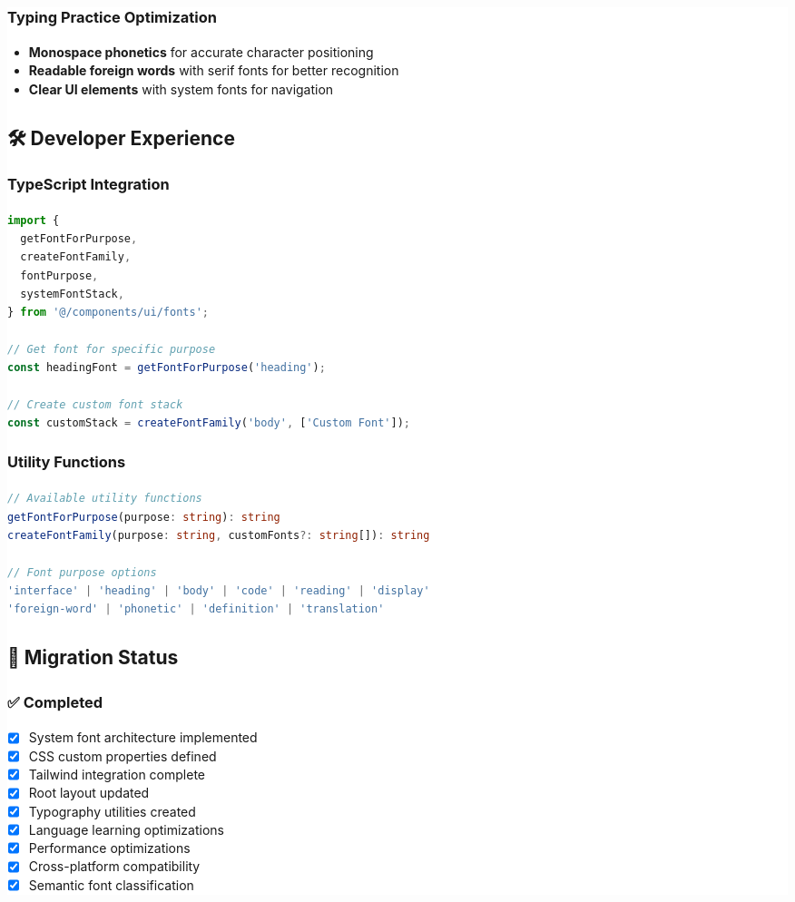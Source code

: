 ### **Typing Practice Optimization**

- **Monospace phonetics** for accurate character positioning
- **Readable foreign words** with serif fonts for better recognition
- **Clear UI elements** with system fonts for navigation

## 🛠️ **Developer Experience**

### **TypeScript Integration**

```typescript
import {
  getFontForPurpose,
  createFontFamily,
  fontPurpose,
  systemFontStack,
} from '@/components/ui/fonts';

// Get font for specific purpose
const headingFont = getFontForPurpose('heading');

// Create custom font stack
const customStack = createFontFamily('body', ['Custom Font']);
```

### **Utility Functions**

```typescript
// Available utility functions
getFontForPurpose(purpose: string): string
createFontFamily(purpose: string, customFonts?: string[]): string

// Font purpose options
'interface' | 'heading' | 'body' | 'code' | 'reading' | 'display'
'foreign-word' | 'phonetic' | 'definition' | 'translation'
```

## 🔄 **Migration Status**

### ✅ **Completed**

- [x] System font architecture implemented
- [x] CSS custom properties defined
- [x] Tailwind integration complete
- [x] Root layout updated
- [x] Typography utilities created
- [x] Language learning optimizations
- [x] Performance optimizations
- [x] Cross-platform compatibility
- [x] Semantic font classification

